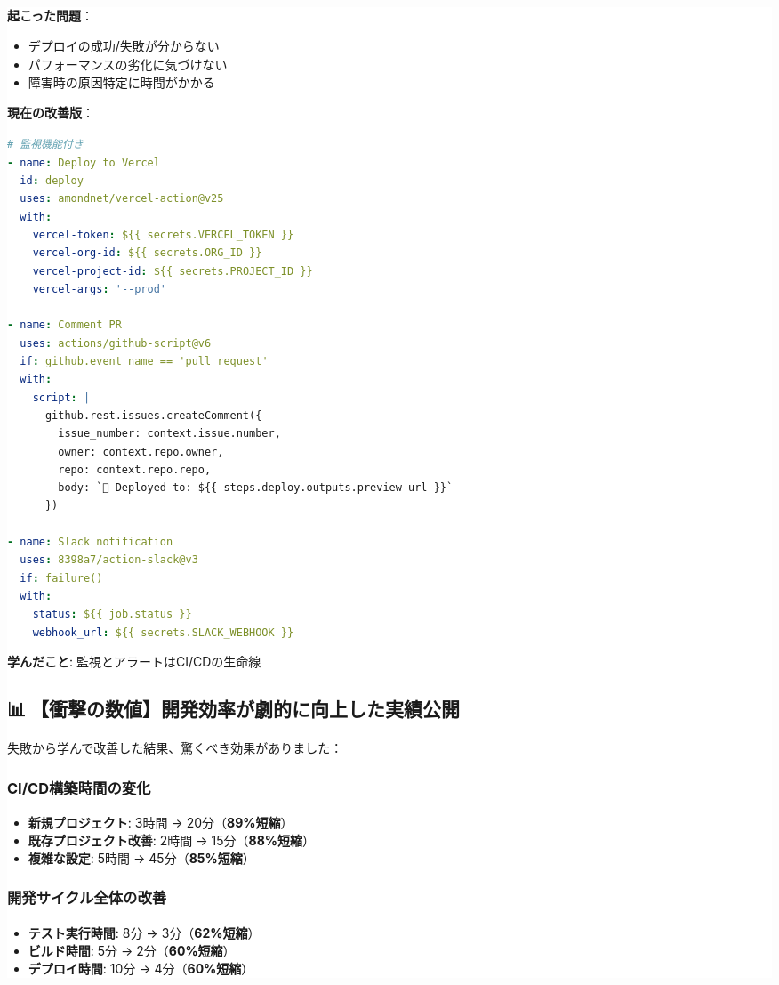 **起こった問題**：
- デプロイの成功/失敗が分からない
- パフォーマンスの劣化に気づけない
- 障害時の原因特定に時間がかかる

**現在の改善版**：
```yaml
# 監視機能付き
- name: Deploy to Vercel
  id: deploy
  uses: amondnet/vercel-action@v25
  with:
    vercel-token: ${{ secrets.VERCEL_TOKEN }}
    vercel-org-id: ${{ secrets.ORG_ID }}
    vercel-project-id: ${{ secrets.PROJECT_ID }}
    vercel-args: '--prod'

- name: Comment PR
  uses: actions/github-script@v6
  if: github.event_name == 'pull_request'
  with:
    script: |
      github.rest.issues.createComment({
        issue_number: context.issue.number,
        owner: context.repo.owner,
        repo: context.repo.repo,
        body: `🚀 Deployed to: ${{ steps.deploy.outputs.preview-url }}`
      })

- name: Slack notification
  uses: 8398a7/action-slack@v3
  if: failure()
  with:
    status: ${{ job.status }}
    webhook_url: ${{ secrets.SLACK_WEBHOOK }}
```

**学んだこと**: 監視とアラートはCI/CDの生命線

## 📊 【衝撃の数値】開発効率が劇的に向上した実績公開

失敗から学んで改善した結果、驚くべき効果がありました：

### CI/CD構築時間の変化
- **新規プロジェクト**: 3時間 → 20分（**89%短縮**）
- **既存プロジェクト改善**: 2時間 → 15分（**88%短縮**）
- **複雑な設定**: 5時間 → 45分（**85%短縮**）

### 開発サイクル全体の改善
- **テスト実行時間**: 8分 → 3分（**62%短縮**）
- **ビルド時間**: 5分 → 2分（**60%短縮**）
- **デプロイ時間**: 10分 → 4分（**60%短縮**）
